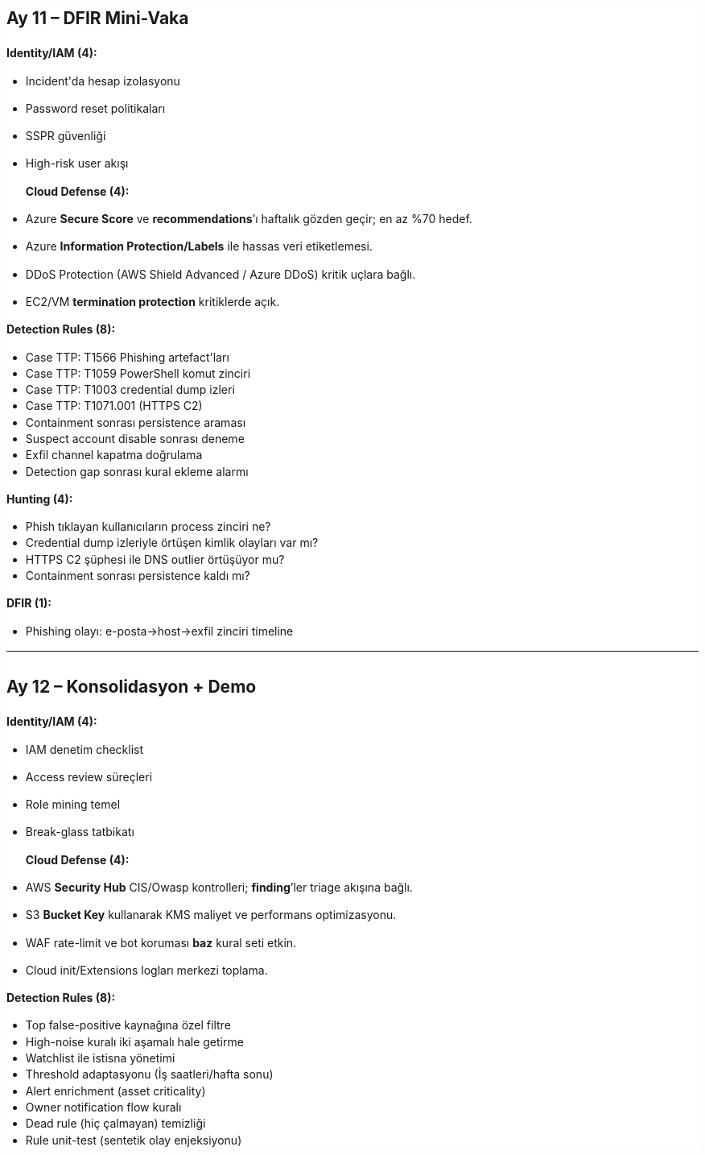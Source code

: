 ## Ay 11 – DFIR Mini-Vaka
**Identity/IAM (4):**
- Incident'da hesap izolasyonu
- Password reset politikaları
- SSPR güvenliği
- High-risk user akışı

  **Cloud Defense (4):**
- Azure **Secure Score** ve **recommendations**’ı haftalık gözden geçir; en az %70 hedef.
- Azure **Information Protection/Labels** ile hassas veri etiketlemesi.
- DDoS Protection (AWS Shield Advanced / Azure DDoS) kritik uçlara bağlı.
- EC2/VM **termination protection** kritiklerde açık.

**Detection Rules (8):**
- Case TTP: T1566 Phishing artefact'ları
- Case TTP: T1059 PowerShell komut zinciri
- Case TTP: T1003 credential dump izleri
- Case TTP: T1071.001 (HTTPS C2)
- Containment sonrası persistence araması
- Suspect account disable sonrası deneme
- Exfil channel kapatma doğrulama
- Detection gap sonrası kural ekleme alarmı

**Hunting (4):**
- Phish tıklayan kullanıcıların process zinciri ne?
- Credential dump izleriyle örtüşen kimlik olayları var mı?
- HTTPS C2 şüphesi ile DNS outlier örtüşüyor mu?
- Containment sonrası persistence kaldı mı?

**DFIR (1):**
- Phishing olayı: e-posta→host→exfil zinciri timeline

---

## Ay 12 – Konsolidasyon + Demo
**Identity/IAM (4):**
- IAM denetim checklist
- Access review süreçleri
- Role mining temel
- Break-glass tatbikatı

  **Cloud Defense (4):**
- AWS **Security Hub** CIS/Owasp kontrolleri; **finding**’ler triage akışına bağlı.
- S3 **Bucket Key** kullanarak KMS maliyet ve performans optimizasyonu.
- WAF rate-limit ve bot koruması **baz** kural seti etkin.
- Cloud init/Extensions logları merkezi toplama.

**Detection Rules (8):**
- Top false-positive kaynağına özel filtre
- High-noise kuralı iki aşamalı hale getirme
- Watchlist ile istisna yönetimi
- Threshold adaptasyonu (İş saatleri/hafta sonu)
- Alert enrichment (asset criticality)
- Owner notification flow kuralı
- Dead rule (hiç çalmayan) temizliği
- Rule unit-test (sentetik olay enjeksiyonu)
